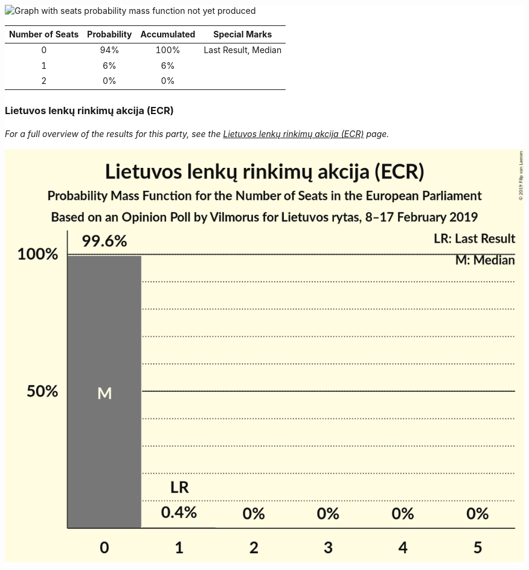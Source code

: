 ![Graph with seats probability mass function not yet produced](2019-02-17-Vilmorus-seats-pmf-lietuvossocialdemokratųdarbopartijasd.png "Seats Probability Mass Function")

| Number of Seats | Probability | Accumulated | Special Marks |
|:---------------:|:-----------:|:-----------:|:-------------:|
| 0 | 94% | 100% | Last Result, Median |
| 1 | 6% | 6% |  |
| 2 | 0% | 0% |  |

### Lietuvos lenkų rinkimų akcija (ECR)

*For a full overview of the results for this party, see the [Lietuvos lenkų rinkimų akcija (ECR)](party-lietuvoslenkųrinkimųakcijaecr.html) page.*

![Graph with seats probability mass function not yet produced](2019-02-17-Vilmorus-seats-pmf-lietuvoslenkųrinkimųakcijaecr.png "Seats Probability Mass Function")
